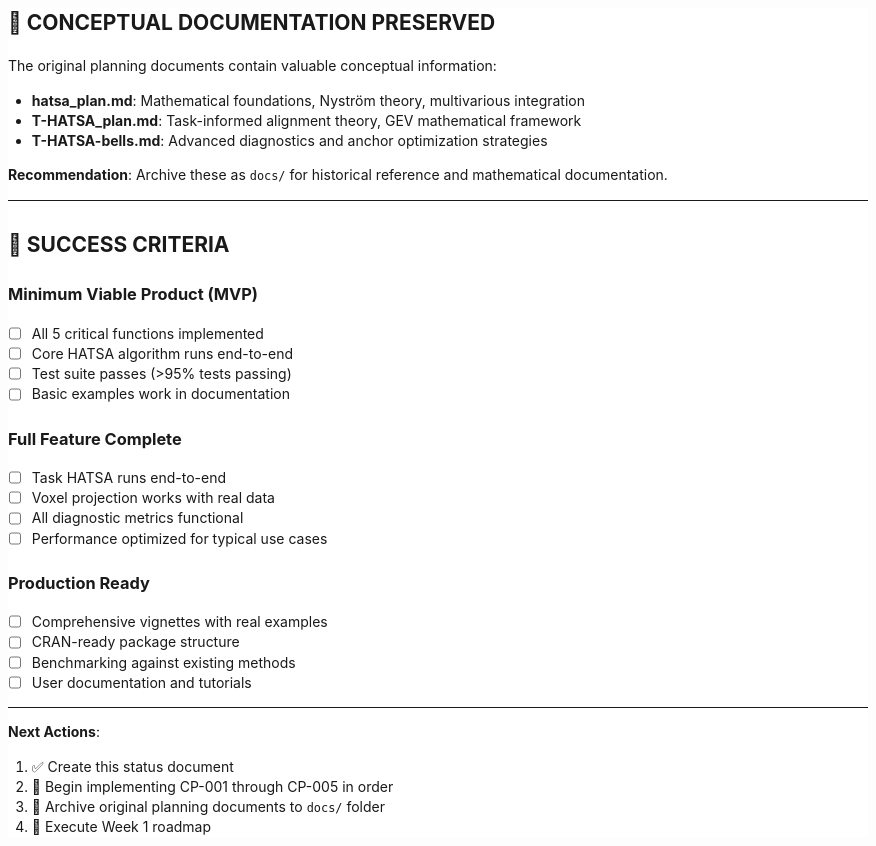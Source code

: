 
## **📖 CONCEPTUAL DOCUMENTATION PRESERVED**

The original planning documents contain valuable conceptual information:

- **hatsa_plan.md**: Mathematical foundations, Nyström theory, multivarious integration
- **T-HATSA_plan.md**: Task-informed alignment theory, GEV mathematical framework
- **T-HATSA-bells.md**: Advanced diagnostics and anchor optimization strategies

**Recommendation**: Archive these as `docs/` for historical reference and mathematical documentation.

---

## **🎯 SUCCESS CRITERIA**

### **Minimum Viable Product (MVP)**
- [ ] All 5 critical functions implemented
- [ ] Core HATSA algorithm runs end-to-end
- [ ] Test suite passes (>95% tests passing)
- [ ] Basic examples work in documentation

### **Full Feature Complete**
- [ ] Task HATSA runs end-to-end
- [ ] Voxel projection works with real data
- [ ] All diagnostic metrics functional
- [ ] Performance optimized for typical use cases

### **Production Ready**
- [ ] Comprehensive vignettes with real examples
- [ ] CRAN-ready package structure
- [ ] Benchmarking against existing methods
- [ ] User documentation and tutorials

---

**Next Actions**: 
1. ✅ Create this status document
2. 🎯 Begin implementing CP-001 through CP-005 in order
3. 📝 Archive original planning documents to `docs/` folder
4. 🚀 Execute Week 1 roadmap 